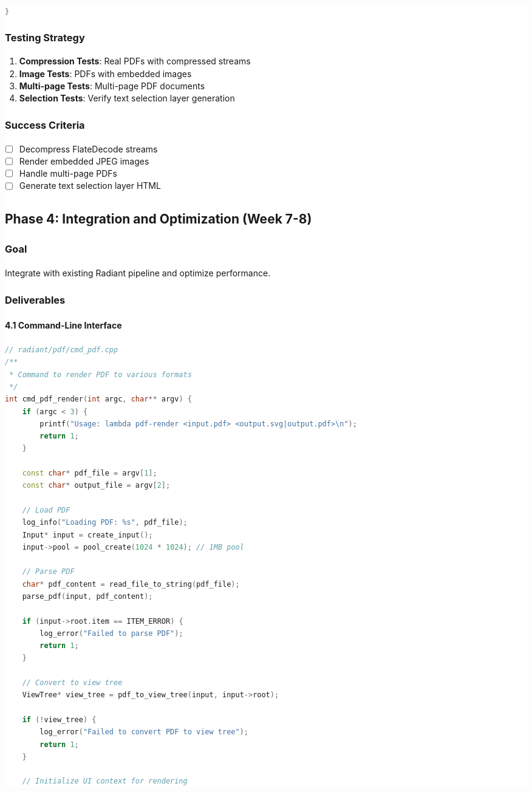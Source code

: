 ```cpp
}
```

### Testing Strategy

1. **Compression Tests**: Real PDFs with compressed streams
2. **Image Tests**: PDFs with embedded images
3. **Multi-page Tests**: Multi-page PDF documents
4. **Selection Tests**: Verify text selection layer generation

### Success Criteria

- [ ] Decompress FlateDecode streams
- [ ] Render embedded JPEG images
- [ ] Handle multi-page PDFs
- [ ] Generate text selection layer HTML

## Phase 4: Integration and Optimization (Week 7-8)

### Goal
Integrate with existing Radiant pipeline and optimize performance.

### Deliverables

#### 4.1 Command-Line Interface

```cpp
// radiant/pdf/cmd_pdf.cpp
/**
 * Command to render PDF to various formats
 */
int cmd_pdf_render(int argc, char** argv) {
    if (argc < 3) {
        printf("Usage: lambda pdf-render <input.pdf> <output.svg|output.pdf>\n");
        return 1;
    }

    const char* pdf_file = argv[1];
    const char* output_file = argv[2];

    // Load PDF
    log_info("Loading PDF: %s", pdf_file);
    Input* input = create_input();
    input->pool = pool_create(1024 * 1024); // 1MB pool

    // Parse PDF
    char* pdf_content = read_file_to_string(pdf_file);
    parse_pdf(input, pdf_content);

    if (input->root.item == ITEM_ERROR) {
        log_error("Failed to parse PDF");
        return 1;
    }

    // Convert to view tree
    ViewTree* view_tree = pdf_to_view_tree(input, input->root);

    if (!view_tree) {
        log_error("Failed to convert PDF to view tree");
        return 1;
    }

    // Initialize UI context for rendering
```